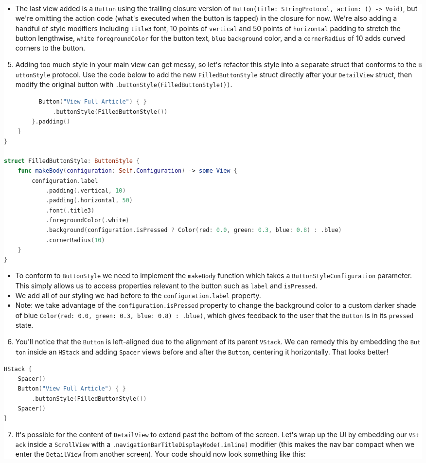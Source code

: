 * The last view added is a `Button` using the trailing closure version of `Button(title: StringProtocol, action: () -> Void)`, but we're omitting the action code (what's executed when the button is tapped) in the closure for now. We're also adding a handful of style modifiers including `title3` font, 10 points of `vertical` and 50 points of `horizontal` padding to stretch the button lengthwise, `white` `foregroundColor` for the button text, `blue` `background` color, and a `cornerRadius` of 10 adds curved corners to the button. 

5. Adding too much style in your main view can get messy, so let's refactor this style into a separate struct that conforms to the `ButtonStyle` protocol. Use the code below to add the new `FilledButtonStyle` struct directly after your `DetailView` struct, then modify the original button with `.buttonStyle(FilledButtonStyle())`.

```swift
          Button("View Full Article") { }
              .buttonStyle(FilledButtonStyle())
        }.padding()
    }
}

struct FilledButtonStyle: ButtonStyle {
    func makeBody(configuration: Self.Configuration) -> some View {
        configuration.label
            .padding(.vertical, 10)
            .padding(.horizontal, 50)
            .font(.title3)
            .foregroundColor(.white)
            .background(configuration.isPressed ? Color(red: 0.0, green: 0.3, blue: 0.8) : .blue)
            .cornerRadius(10)
    }
}
```

* To conform to `ButtonStyle` we need to implement the `makeBody` function which takes a `ButtonStyleConfiguration` parameter. This simply allows us to access properties relevant to the button such as `label` and `isPressed`.
* We add all of our styling we had before to the `configuration.label` property.
* Note: we take advantage of the `configuration.isPressed` property to change the background color to a custom darker shade of blue `Color(red: 0.0, green: 0.3, blue: 0.8) : .blue)`, which gives feedback to the user that the `Button` is in its `pressed` state.

6. You'll notice that the `Button` is left-aligned due to the alignment of its parent `VStack`. We can remedy this by embedding the `Button` inside an `HStack` and adding `Spacer` views before and after the `Button`, centering it horizontally. That looks better!

```swift
HStack {
    Spacer()
    Button("View Full Article") { }
        .buttonStyle(FilledButtonStyle())
    Spacer()
}
```

7. It's possible for the content of `DetailView` to extend past the bottom of the screen. Let's wrap up the UI by embedding our `VStack` inside a `ScrollView` with a `.navigationBarTitleDisplayMode(.inline)` modifier (this makes the nav bar compact when we enter the `DetailView` from another screen). Your code should now look something like this:
